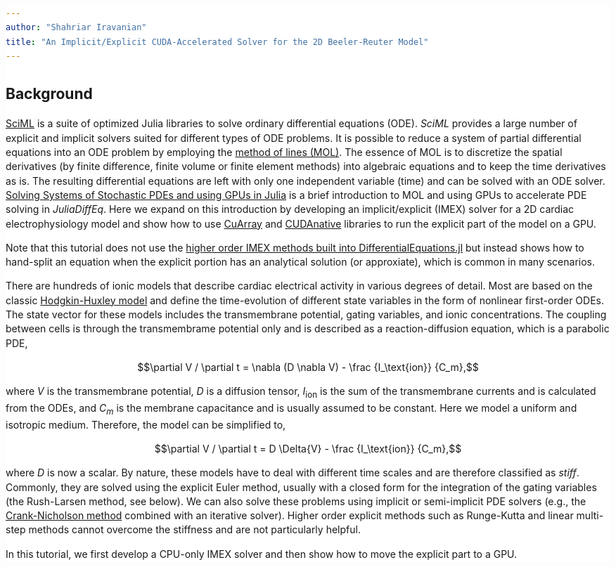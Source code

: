 ```yaml
---
author: "Shahriar Iravanian"
title: "An Implicit/Explicit CUDA-Accelerated Solver for the 2D Beeler-Reuter Model"
---
```



## Background

[SciML](https://github.com/SciML) is a suite of optimized Julia libraries to solve ordinary differential equations (ODE). *SciML* provides a large number of explicit and implicit solvers suited for different types of ODE problems. It is possible to reduce a system of partial differential equations into an ODE problem by employing the [method of lines (MOL)](https://en.wikipedia.org/wiki/Method_of_lines). The essence of MOL is to discretize the spatial derivatives (by finite difference, finite volume or finite element methods) into algebraic equations and to keep the time derivatives as is. The resulting differential equations are left with only one independent variable (time) and can be solved with an ODE solver. [Solving Systems of Stochastic PDEs and using GPUs in Julia](http://www.stochasticlifestyle.com/solving-systems-stochastic-pdes-using-gpus-julia/) is a brief introduction to MOL and using GPUs to accelerate PDE solving in *JuliaDiffEq*. Here we expand on this introduction by developing an implicit/explicit (IMEX) solver for a 2D cardiac electrophysiology model and show how to use [CuArray](https://github.com/JuliaGPU/CuArrays.jl) and [CUDAnative](https://github.com/JuliaGPU/CUDAnative.jl) libraries to run the explicit part of the model on a GPU.

Note that this tutorial does not use the [higher order IMEX methods built into DifferentialEquations.jl](https://docs.juliadiffeq.org/latest/solvers/split_ode_solve/#Implicit-Explicit-(IMEX)-ODE-1) but instead shows how to hand-split an equation when the explicit portion has an analytical solution (or approxiate), which is common in many scenarios.

There are hundreds of ionic models that describe cardiac electrical activity in various degrees of detail. Most are based on the classic [Hodgkin-Huxley model](https://en.wikipedia.org/wiki/Hodgkin%E2%80%93Huxley_model) and define the time-evolution of different state variables in the form of nonlinear first-order ODEs. The state vector for these models includes the transmembrane potential, gating variables, and ionic concentrations. The coupling between cells is through the transmembrame potential only and is described as a reaction-diffusion equation, which is a parabolic PDE,

$$\partial V / \partial t = \nabla (D  \nabla V) - \frac {I_\text{ion}} {C_m},$$

where $V$ is the transmembrane potential, $D$ is a diffusion tensor, $I_\text{ion}$ is the sum of the transmembrane currents and is calculated from the ODEs, and $C_m$ is the membrane capacitance and is usually assumed to be constant. Here we model a uniform and isotropic medium. Therefore, the model can be simplified to,

$$\partial V / \partial t = D \Delta{V} - \frac {I_\text{ion}} {C_m},$$

where $D$ is now a scalar. By nature, these models have to deal with different time scales and are therefore classified as *stiff*. Commonly, they are solved using the explicit Euler method, usually with a closed form for the integration of the gating variables (the Rush-Larsen method, see below). We can also solve these problems using implicit or semi-implicit PDE solvers (e.g., the [Crank-Nicholson method](https://en.wikipedia.org/wiki/Crank%E2%80%93Nicolson_method) combined with an iterative solver). Higher order explicit methods such as Runge-Kutta and linear multi-step methods cannot overcome the stiffness and are not particularly helpful.

In this tutorial, we first develop a CPU-only IMEX solver and then show how to move the explicit part to a GPU.
